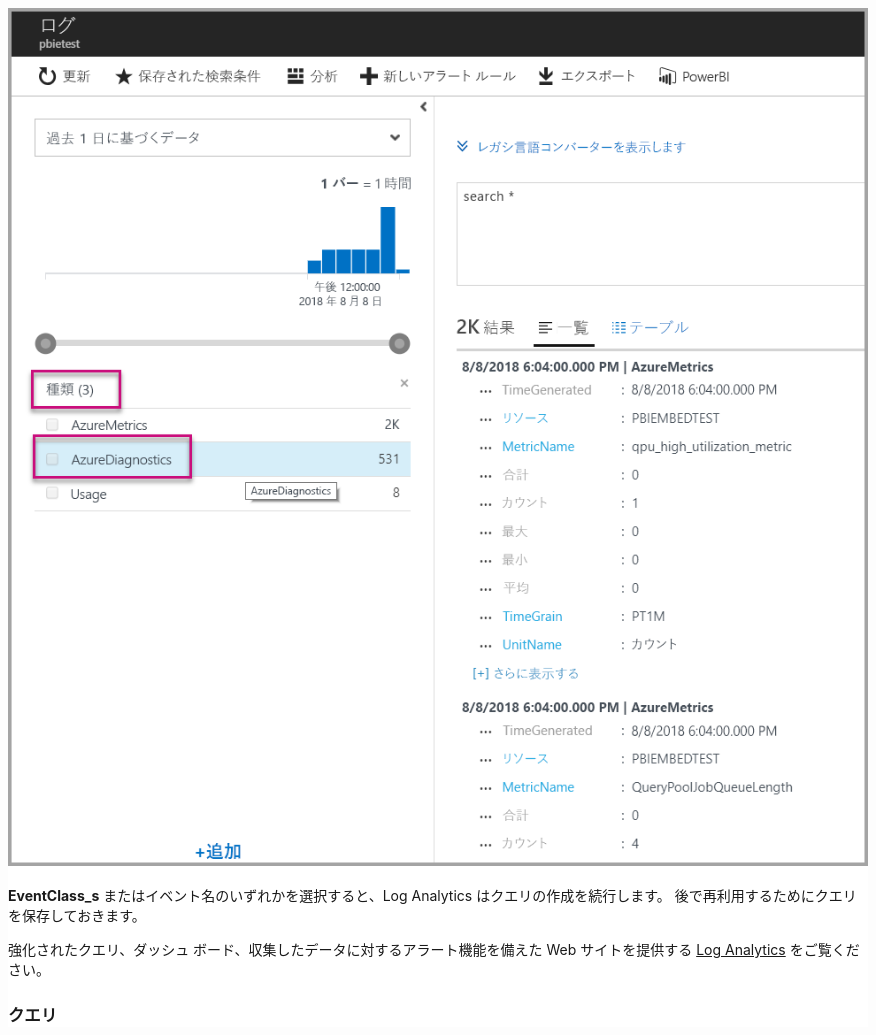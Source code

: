 ![Azure Diagnostics](media/azure-pbie-diag-logs/azure-pbie-diag-logs-analytics-azure-diagnostics.png)

**EventClass\_s** またはイベント名のいずれかを選択すると、Log Analytics はクエリの作成を続行します。 後で再利用するためにクエリを保存しておきます。

強化されたクエリ、ダッシュ ボード、収集したデータに対するアラート機能を備えた Web サイトを提供する [Log Analytics](https://docs.microsoft.com/azure/log-analytics/) をご覧ください。

### <a name="queries"></a>クエリ
